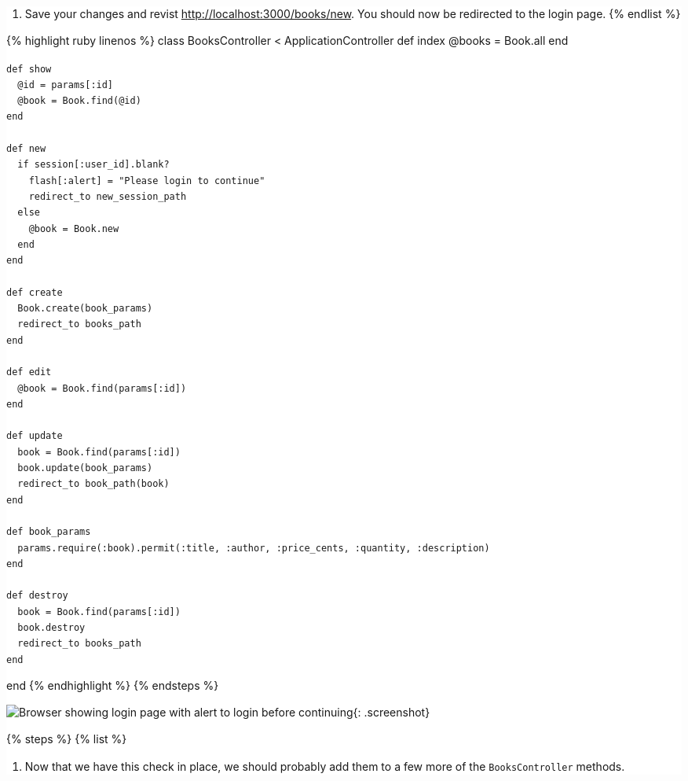   1.  Save your changes and revist [http://localhost:3000/books/new](http://localhost:3000/books/new). You should now be redirected to the login page.
{% endlist %}

{% highlight ruby linenos %}
  class BooksController < ApplicationController
    def index
      @books = Book.all
    end

    def show
      @id = params[:id]
      @book = Book.find(@id)
    end

    def new
      if session[:user_id].blank?
        flash[:alert] = "Please login to continue"
        redirect_to new_session_path
      else
        @book = Book.new
      end
    end

    def create
      Book.create(book_params)
      redirect_to books_path
    end

    def edit
      @book = Book.find(params[:id])
    end

    def update
      book = Book.find(params[:id])
      book.update(book_params)
      redirect_to book_path(book)
    end

    def book_params
      params.require(:book).permit(:title, :author, :price_cents, :quantity, :description)
    end

    def destroy
      book = Book.find(params[:id])
      book.destroy
      redirect_to books_path
    end
  end
{% endhighlight %}
{% endsteps %}

![Browser showing login page with alert to login before continuing]({{site.baseurl}}/assets/images/oh_no_login.png){: .screenshot}

{% steps %}
{% list %}
  1.  Now that we have this check in place, we should probably add them to a few more of the `BooksController` methods.
